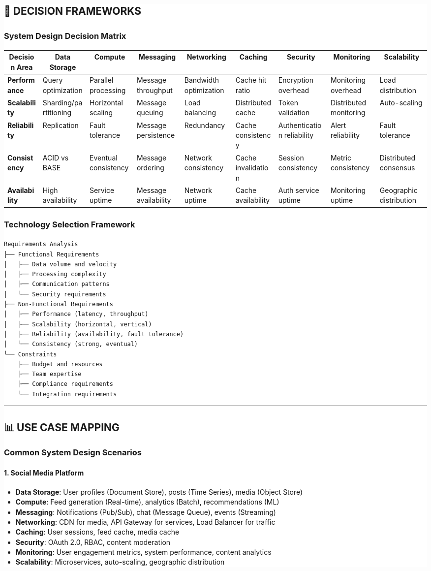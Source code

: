 ## 🎯 **DECISION FRAMEWORKS**

### **System Design Decision Matrix**
| Decision Area | Data Storage | Compute | Messaging | Networking | Caching | Security | Monitoring | Scalability |
|---------------|--------------|---------|-----------|------------|---------|----------|------------|-------------|
| **Performance** | Query optimization | Parallel processing | Message throughput | Bandwidth optimization | Cache hit ratio | Encryption overhead | Monitoring overhead | Load distribution |
| **Scalability** | Sharding/partitioning | Horizontal scaling | Message queuing | Load balancing | Distributed cache | Token validation | Distributed monitoring | Auto-scaling |
| **Reliability** | Replication | Fault tolerance | Message persistence | Redundancy | Cache consistency | Authentication reliability | Alert reliability | Fault tolerance |
| **Consistency** | ACID vs BASE | Eventual consistency | Message ordering | Network consistency | Cache invalidation | Session consistency | Metric consistency | Distributed consensus |
| **Availability** | High availability | Service uptime | Message availability | Network uptime | Cache availability | Auth service uptime | Monitoring uptime | Geographic distribution |

### **Technology Selection Framework**
```
Requirements Analysis
├── Functional Requirements
│   ├── Data volume and velocity
│   ├── Processing complexity
│   ├── Communication patterns
│   └── Security requirements
├── Non-Functional Requirements
│   ├── Performance (latency, throughput)
│   ├── Scalability (horizontal, vertical)
│   ├── Reliability (availability, fault tolerance)
│   └── Consistency (strong, eventual)
└── Constraints
    ├── Budget and resources
    ├── Team expertise
    ├── Compliance requirements
    └── Integration requirements
```

---

## 📊 **USE CASE MAPPING**

### **Common System Design Scenarios**

#### **1. Social Media Platform**
- **Data Storage**: User profiles (Document Store), posts (Time Series), media (Object Store)
- **Compute**: Feed generation (Real-time), analytics (Batch), recommendations (ML)
- **Messaging**: Notifications (Pub/Sub), chat (Message Queue), events (Streaming)
- **Networking**: CDN for media, API Gateway for services, Load Balancer for traffic
- **Caching**: User sessions, feed cache, media cache
- **Security**: OAuth 2.0, RBAC, content moderation
- **Monitoring**: User engagement metrics, system performance, content analytics
- **Scalability**: Microservices, auto-scaling, geographic distribution
